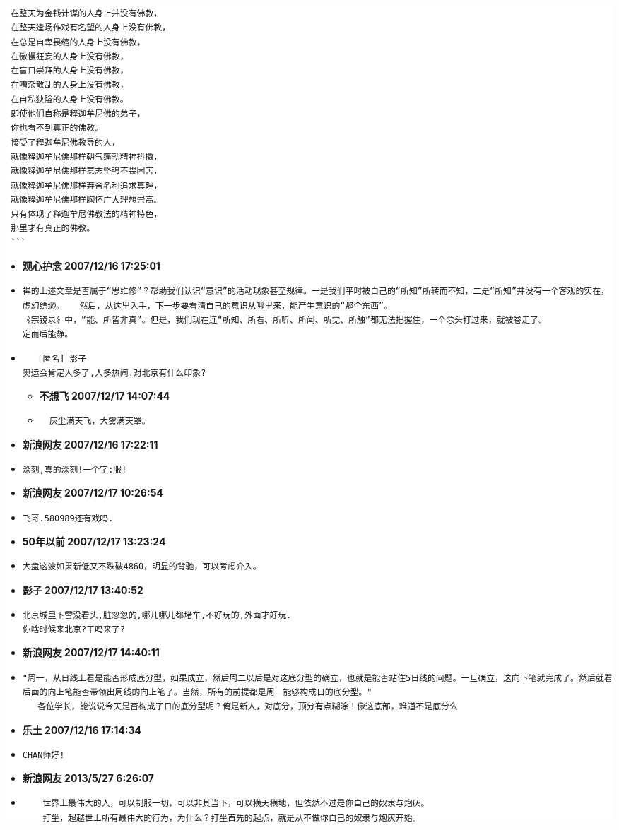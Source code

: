      在整天为金钱计谋的人身上并没有佛教， 
     在整天逢场作戏有名望的人身上没有佛教， 
     在总是自卑畏缩的人身上没有佛教， 
     在傲慢狂妄的人身上没有佛教， 
     在盲目崇拜的人身上没有佛教， 
     在嘈杂散乱的人身上没有佛教， 
     在自私狭隘的人身上没有佛教。 
     即使他们自称是释迦牟尼佛的弟子， 
     你也看不到真正的佛教。
     接受了释迦牟尼佛教导的人， 
     就像释迦牟尼佛那样朝气蓬勃精神抖擞， 
     就像释迦牟尼佛那样意志坚强不畏困苦， 
     就像释迦牟尼佛那样弃舍名利追求真理， 
     就像释迦牟尼佛那样胸怀广大理想崇高。 
     只有体现了释迦牟尼佛教法的精神特色， 
     那里才有真正的佛教。 
     ```
- **观心护念 2007/12/16 17:25:01**
- ```
  禅的上述文章是否属于“思维修”？帮助我们认识“意识”的活动现象甚至规律。一是我们平时被自己的“所知”所转而不知，二是“所知”并没有一个客观的实在，虚幻缥缈。   然后，从这里入手，下一步要看清自己的意识从哪里来，能产生意识的“那个东西”。
  《宗镜录》中，“能、所皆非真”。但是，我们现在连“所知、所看、所听、所闻、所觉、所触”都无法把握住，一个念头打过来，就被卷走了。
  定而后能静。
  ```
- ```
     [匿名] 影子
  奥运会肯定人多了,人多热闹.对北京有什么印象?
  ```
   - **不想飞 2007/12/17 14:07:44**
   - ```
       灰尘满天飞，大雾满天罩。
     ```
- **新浪网友 2007/12/16 17:22:11**
- ```
  深刻,真的深刻!一个字:服!
  ```
- **新浪网友 2007/12/17 10:26:54**
- ```
  飞哥.580989还有戏吗.
  ```
- **50年以前 2007/12/17 13:23:24**
- ```
  大盘这波如果新低又不跌破4860，明显的背驰，可以考虑介入。
  ```
- **影子 2007/12/17 13:40:52**
- ```
  北京城里下雪没看头,脏忽忽的,哪儿哪儿都堵车,不好玩的,外面才好玩.
  你啥时候来北京?干吗来了?
  ```
- **新浪网友 2007/12/17 14:40:11**
- ```
  "周一，从日线上看是能否形成底分型，如果成立，然后周二以后是对这底分型的确立，也就是能否站住5日线的问题。一旦确立，这向下笔就完成了。然后就看后面的向上笔能否带领出周线的向上笔了。当然，所有的前提都是周一能够构成日的底分型。"
     各位学长，能说说今天是否构成了日的底分型呢？俺是新人，对底分，顶分有点糊涂！像这底部，难道不是底分么
  ```
- **乐土 2007/12/16 17:14:34**
- ```
  CHAN师好!
  ```
- **新浪网友 2013/5/27 6:26:07**
- ```
      世界上最伟大的人，可以制服一切，可以非其当下，可以横天横地，但依然不过是你自己的奴隶与炮灰。
      打坐，超越世上所有最伟大的行为，为什么？打坐首先的起点，就是从不做你自己的奴隶与炮灰开始。
